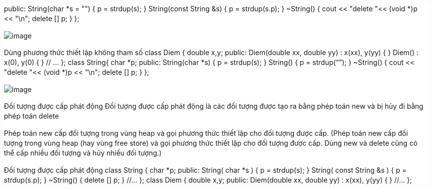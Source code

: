 public:
	String(char *s = "") { p = strdup(s); }
	String(const String &s) { p = strdup(s.p); }
	~String() {
		cout << "delete "<< (void *)p << "\n"; 
		delete [] p;
	}
};


![image](https://github.com/user-attachments/assets/685af301-341e-4187-b8c7-9c7b4062cc59)

Dùng phương thức thiết lập 
không tham số
class Diem
{
	double x,y;
public:
	Diem(double xx, double yy) : x(xx), y(yy)
	{ }
	Diem() : x(0), y(0)
	{ }
	// ...
};
class String{
	char *p;
public:
	String(char *s) { p = strdup(s); }
	String() { p = strdup(“”); }
	~String() { 
		cout << "delete "<< (void *)p << "\n"; 
		delete [] p;
	}
};

![image](https://github.com/user-attachments/assets/cda91bcd-4b5e-4dff-8204-ba256167267a)

Đối tượng được cấp phát động
Đối tượng được cấp phát động là các đối tượng được tạo ra bằng phép toán new và bị hủy đi bằng phép toán delete

Phép toán new cấp đối tượng trong vùng heap và gọi phương thức thiết lập cho đối tượng được cấp.
(Phép toán new cấp đối tượng trong vùng heap (hay vùng free store) và gọi phương thức thiết lập cho đối tượng được cấp.
Dùng new và delete cũng có thể cấp nhiều đối tượng và hủy nhiều đối tượng.)

Đối tượng được cấp phát động
class String {
    char *p;
public:
    String( char *s ) { p = strdup(s); }
    String( const String &s ) { p = strdup(s.p); }
    ~String() { delete [] p; }
    //...
};
class Diem {
    double x,y;
public:
    Diem(double xx, double yy) : x(xx), y(yy) {  }
    //...
};
